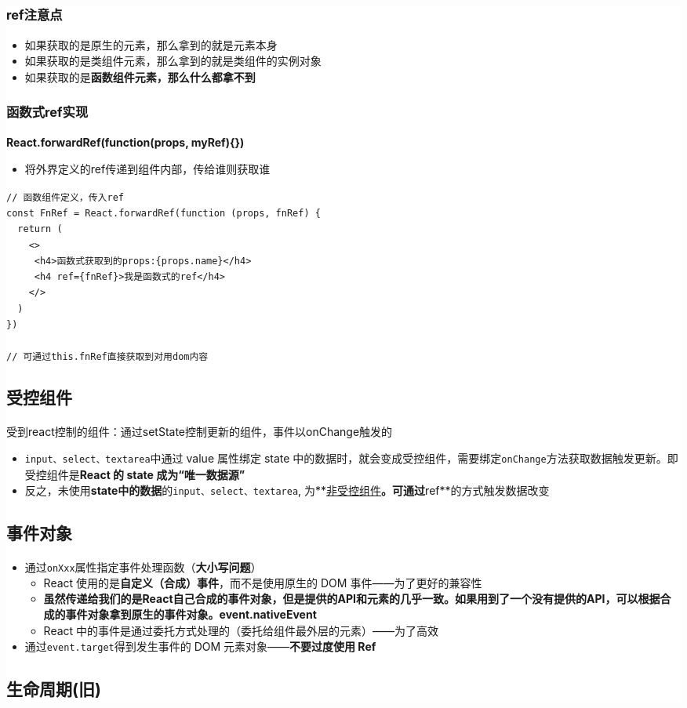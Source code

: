 ### ref注意点

- 如果获取的是原生的元素，那么拿到的就是元素本身
- 如果获取的是类组件元素，那么拿到的就是类组件的实例对象
- 如果获取的是**函数组件元素，那么什么都拿不到**

### 函数式ref实现

**React.forwardRef(function(props, myRef){})**

- 将外界定义的ref传递到组件内部，传给谁则获取谁

```react
// 函数组件定义，传入ref
const FnRef = React.forwardRef(function (props, fnRef) {
  return (
    <>
     <h4>函数式获取到的props:{props.name}</h4>
     <h4 ref={fnRef}>我是函数式的ref</h4>
    </>
  )
})

// 可通过this.fnRef直接获取到对用dom内容
```

## 受控组件

受到react控制的组件：通过setState控制更新的组件，事件以onChange触发的

- `input、select、textarea`中通过 value 属性绑定 state 中的数据时，就会变成受控组件，需要绑定`onChange`方法获取数据触发更新。即受控组件是**React 的 state 成为“唯一数据源”**
- 反之，未使用**state中的数据**的`input、select、textarea`, 为**[非受控组件](https://react.docschina.org/docs/uncontrolled-components.html)**。可通过**ref**的方式触发数据改变

## 事件对象

- 通过`onXxx`属性指定事件处理函数（**大小写问题**）
  - React 使用的是**自定义（合成）事件**，而不是使用原生的 DOM 事件——为了更好的兼容性
  - **虽然传递给我们的是React自己合成的事件对象，但是提供的API和元素的几乎一致。如果用到了一个没有提供的API，可以根据合成的事件对象拿到原生的事件对象。event.nativeEvent**
  - React 中的事件是通过委托方式处理的（委托给组件最外层的元素）——为了高效
- 通过`event.target`得到发生事件的 DOM 元素对象——**不要过度使用 Ref**

## 生命周期(旧)
